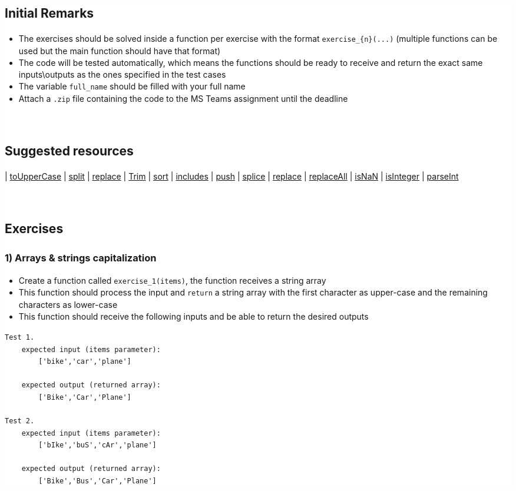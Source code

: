 ## Initial Remarks

- The exercises should be solved inside a function per exercise with the format `exercise_{n}(...)` (multiple functions can be used but the main function should have that format)
- The code will be tested automatically, which means the functions should be ready to receive and return the exact same inputs\outputs as the ones specified in the test cases
- The variable `full_name` should be filled with your full name
- Attach a `.zip` file containing the code to the MS Teams assignment until the deadline

<br/>

## Suggested resources

| [toUpperCase](https://developer.mozilla.org/en-US/docs/Web/JavaScript/Reference/Global_Objects/String/toUpperCase)
 | [split](https://developer.mozilla.org/en-US/docs/web/javascript/reference/global_objects/string/split)
 | [replace](https://developer.mozilla.org/en-US/docs/Web/JavaScript/Reference/Global_Objects/String/replace)
 | [Trim](https://developer.mozilla.org/en-US/docs/Web/JavaScript/Reference/Global_Objects/String/Trim)
 | [sort](https://developer.mozilla.org/en-US/docs/Web/JavaScript/Reference/Global_Objects/Array/sort)
 | [includes](https://developer.mozilla.org/en-US/docs/Web/JavaScript/Reference/Global_Objects/String/includes)
 | [push](https://developer.mozilla.org/en-US/docs/Web/JavaScript/Reference/Global_Objects/Array/push)
 | [splice](https://developer.mozilla.org/en-US/docs/Web/JavaScript/Reference/Global_Objects/Array/splice)
 | [replace](https://developer.mozilla.org/en-US/docs/Web/JavaScript/Reference/Global_Objects/String/replace)
 | [replaceAll](https://developer.mozilla.org/en-US/docs/Web/JavaScript/Reference/Global_Objects/String/replaceAll)
 | [isNaN](https://developer.mozilla.org/en-US/docs/Web/JavaScript/Reference/Global_Objects/Number/isNaN)
 | [isInteger](https://developer.mozilla.org/en-US/docs/Web/JavaScript/Reference/Global_Objects/Number/isInteger)
 | [parseInt](https://developer.mozilla.org/en-US/docs/Web/JavaScript/Reference/Global_Objects/Number/parseInt)

<br/>

## Exercises

### 1) Arrays & strings capitalization
- Create a function called `exercise_1(items)`, the function receives a string array
- This function should process the input and `return` a string array with the first character as upper-case and the remaining characters as lower-case
- This function should receive the following inputs and be able to return the desired outputs
```
Test 1.
    expected input (items parameter):
        ['bike','car','plane']

    expected output (returned array):
        ['Bike','Car','Plane']

Test 2.
    expected input (items parameter):
        ['bIke','buS','cAr','plane']

    expected output (returned array):
        ['Bike','Bus','Car','Plane']

```
